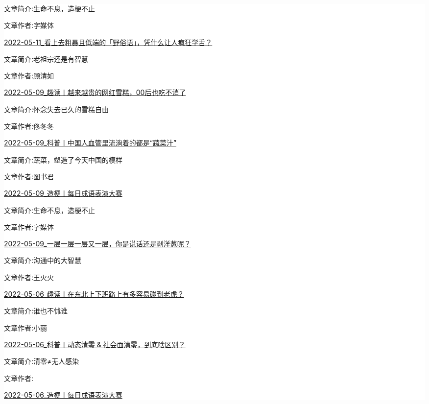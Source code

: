 文章简介:生命不息，造梗不止

文章作者:字媒体

[2022-05-11_看上去粗暴且低端的「野俗语」，凭什么让人疯狂学舌？](http://mp.weixin.qq.com/s?__biz=MzI0NjAzNzcyMw==&mid=2650472245&idx=1&sn=880049632f73f948208d74abd20a1e4f&chksm=f14b3281c63cbb97253143b842957c1988c1cfc448e8cf3f7f1c3789b498aac6ba3d53fcc719&scene=27#wechat_redirect)

文章简介:老祖宗还是有智慧

文章作者:顾清如

[2022-05-09_趣读丨越来越贵的网红雪糕，00后也吃不消了](http://mp.weixin.qq.com/s?__biz=MzI0NjAzNzcyMw==&mid=2650472110&idx=2&sn=447b55aba138c38318108ad2af7af469&chksm=f14b331ac63cba0cec22c5ffb3c4e425dfd979c8e6e013f1b7777559c30d0b3b3cbb3a40a60c&scene=27#wechat_redirect)

文章简介:怀念失去已久的雪糕自由

文章作者:佟冬冬

[2022-05-09_科普丨中国人血管里流淌着的都是“蔬菜汁”](http://mp.weixin.qq.com/s?__biz=MzI0NjAzNzcyMw==&mid=2650472110&idx=3&sn=11913827a5d36ee8b65817fc90014c58&chksm=f14b331ac63cba0ceefc89fb5dce6a470e40e1e53c7f3a90691b74e90266019370233eee97a5&scene=27#wechat_redirect)

文章简介:蔬菜，塑造了今天中国的模样

文章作者:图书君

[2022-05-09_造梗丨每日成语表演大赛](http://mp.weixin.qq.com/s?__biz=MzI0NjAzNzcyMw==&mid=2650472110&idx=4&sn=28ea404de4624fd3677c8e268cbfb177&chksm=f14b331ac63cba0c48092093aef8737b0201dc6d7cb7139748c08862635f0c533736107ded56&scene=27#wechat_redirect)

文章简介:生命不息，造梗不止

文章作者:字媒体

[2022-05-09_一层一层一层又一层，你是说话还是剥洋葱呢？](http://mp.weixin.qq.com/s?__biz=MzI0NjAzNzcyMw==&mid=2650472110&idx=1&sn=2e0693455540d19b9a1e7d77d5337bdf&chksm=f14b331ac63cba0cf6e3637458bbda487e43d68f0e5c60cd6f5e377cab1fd320ec048a2f3f17&scene=27#wechat_redirect)

文章简介:沟通中的大智慧

文章作者:王火火

[2022-05-06_趣读丨在东北上下班路上有多容易碰到老虎？](http://mp.weixin.qq.com/s?__biz=MzI0NjAzNzcyMw==&mid=2650471732&idx=2&sn=3956d9d97ef3d4f9b8762f3e089cbdca&chksm=f14b3080c63cb996c2ca28f030a0e3054eb752dd70748c7e84fa82ade7f1279e40400b7d9320&scene=27#wechat_redirect)

文章简介:谁也不怵谁

文章作者:小丽

[2022-05-06_科普丨动态清零 &amp; 社会面清零，到底啥区别？](http://mp.weixin.qq.com/s?__biz=MzI0NjAzNzcyMw==&mid=2650471732&idx=3&sn=8c8aa3176c0e9110a237a3a13904d15a&chksm=f14b3080c63cb996bb0221b3a9bf9a5560b481fdb39deb750f859d30acb3e130598152a77fac&scene=27#wechat_redirect)

文章简介:清零≠无人感染

文章作者:

[2022-05-06_造梗丨每日成语表演大赛](http://mp.weixin.qq.com/s?__biz=MzI0NjAzNzcyMw==&mid=2650471732&idx=4&sn=f7cdaf48dcd16de3642861f58132754c&chksm=f14b3080c63cb996eaa2d034616f949487399e55cd73bf12f0339d85e1a60daabfa95818f42d&scene=27#wechat_redirect)
